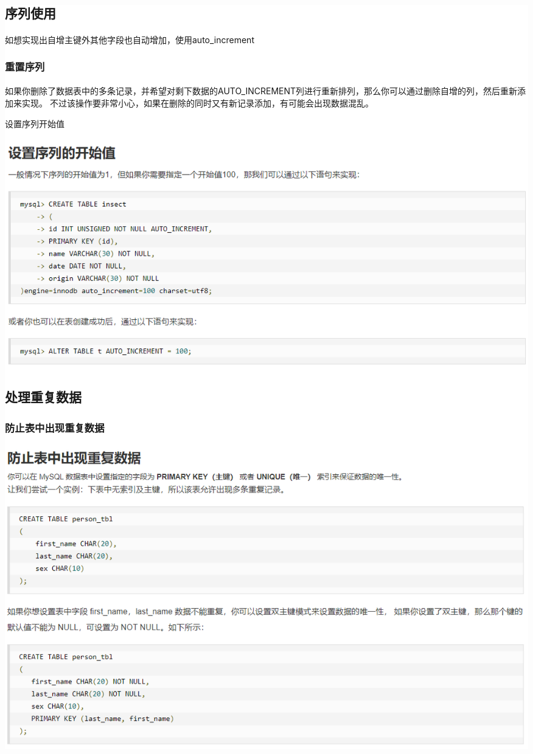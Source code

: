 ## 序列使用

如想实现出自增主键外其他字段也自动增加，使用auto_increment

### 重置序列

如果你删除了数据表中的多条记录，并希望对剩下数据的AUTO_INCREMENT列进行重新排列，那么你可以通过删除自增的列，然后重新添加来实现。 不过该操作要非常小心，如果在删除的同时又有新记录添加，有可能会出现数据混乱。

设置序列开始值

![image-20210105150321230](mySQL.assets/image-20210105150321230.png)

## 处理重复数据

### 防止表中出现重复数据

![image-20210105151552439](mySQL.assets/image-20210105151552439.png)
